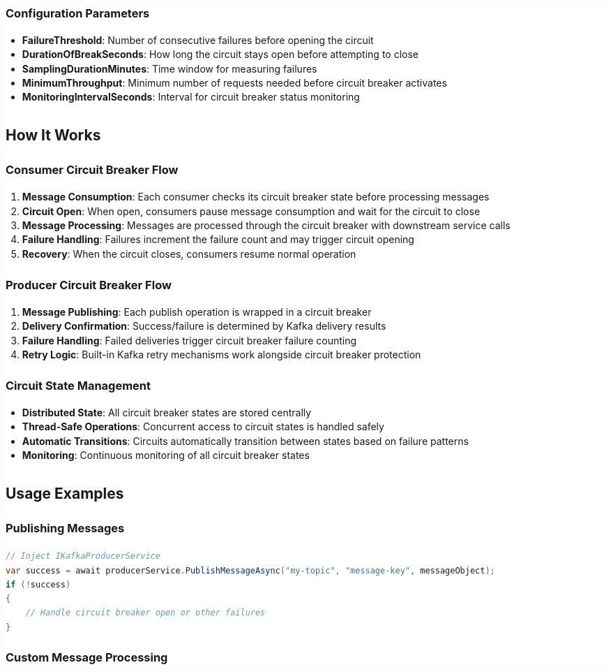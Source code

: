 
### Configuration Parameters

- **FailureThreshold**: Number of consecutive failures before opening the circuit
- **DurationOfBreakSeconds**: How long the circuit stays open before attempting to close
- **SamplingDurationMinutes**: Time window for measuring failures
- **MinimumThroughput**: Minimum number of requests needed before circuit breaker activates
- **MonitoringIntervalSeconds**: Interval for circuit breaker status monitoring

## How It Works

### Consumer Circuit Breaker Flow

1. **Message Consumption**: Each consumer checks its circuit breaker state before processing messages
2. **Circuit Open**: When open, consumers pause message consumption and wait for the circuit to close
3. **Message Processing**: Messages are processed through the circuit breaker with downstream service calls
4. **Failure Handling**: Failures increment the failure count and may trigger circuit opening
5. **Recovery**: When the circuit closes, consumers resume normal operation

### Producer Circuit Breaker Flow

1. **Message Publishing**: Each publish operation is wrapped in a circuit breaker
2. **Delivery Confirmation**: Success/failure is determined by Kafka delivery results
3. **Failure Handling**: Failed deliveries trigger circuit breaker failure counting
4. **Retry Logic**: Built-in Kafka retry mechanisms work alongside circuit breaker protection

### Circuit State Management

- **Distributed State**: All circuit breaker states are stored centrally
- **Thread-Safe Operations**: Concurrent access to circuit states is handled safely
- **Automatic Transitions**: Circuits automatically transition between states based on failure patterns
- **Monitoring**: Continuous monitoring of all circuit breaker states

## Usage Examples

### Publishing Messages

```csharp
// Inject IKafkaProducerService
var success = await producerService.PublishMessageAsync("my-topic", "message-key", messageObject);
if (!success)
{
    // Handle circuit breaker open or other failures
}
```

### Custom Message Processing

